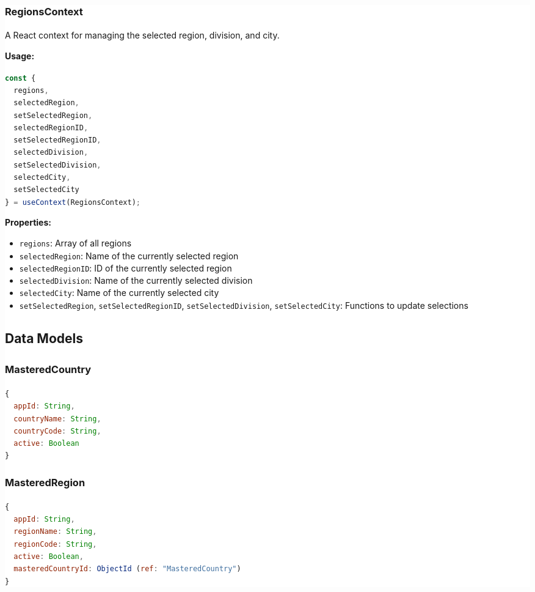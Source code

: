 ### RegionsContext

A React context for managing the selected region, division, and city.

**Usage:**
```javascript
const {
  regions,
  selectedRegion,
  setSelectedRegion,
  selectedRegionID,
  setSelectedRegionID,
  selectedDivision,
  setSelectedDivision,
  selectedCity,
  setSelectedCity
} = useContext(RegionsContext);
```

**Properties:**
- `regions`: Array of all regions
- `selectedRegion`: Name of the currently selected region
- `selectedRegionID`: ID of the currently selected region
- `selectedDivision`: Name of the currently selected division
- `selectedCity`: Name of the currently selected city
- `setSelectedRegion`, `setSelectedRegionID`, `setSelectedDivision`, `setSelectedCity`: Functions to update selections

## Data Models

### MasteredCountry

```javascript
{
  appId: String,
  countryName: String,
  countryCode: String,
  active: Boolean
}
```

### MasteredRegion

```javascript
{
  appId: String,
  regionName: String,
  regionCode: String,
  active: Boolean,
  masteredCountryId: ObjectId (ref: "MasteredCountry")
}
```

